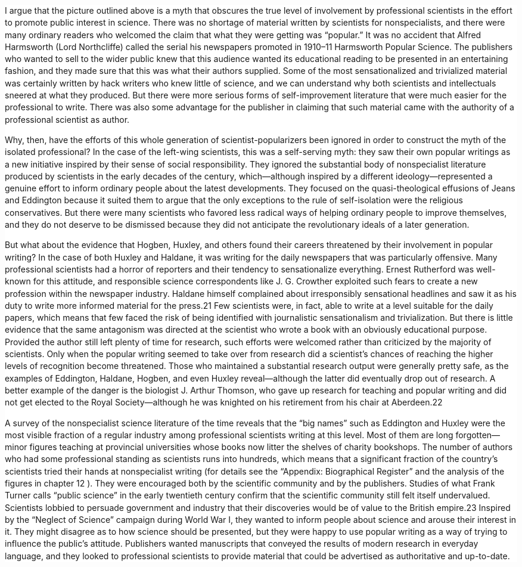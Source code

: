 I argue that the picture outlined above is a myth that obscures the true level of involvement by professional scientists in the effort to promote public interest in science. There was no shortage of material written by scientists for nonspecialists, and there were many ordinary readers who welcomed the claim that what they were getting was “popular.” It was no accident that Alfred Harmsworth (Lord Northcliffe) called the serial his newspapers promoted in 1910–11 Harmsworth Popular Science. The publishers who wanted to sell to the wider public knew that this audience wanted its educational reading to be presented in an entertaining fashion, and they made sure that this was what their authors supplied. Some of the most sensationalized and trivialized material was certainly written by hack writers who knew little of science, and we can understand why both scientists and intellectuals sneered at what they produced. But there were more serious forms of self-improvement literature that were much easier for the professional to write. There was also some advantage for the publisher in claiming that such material came with the authority of a professional scientist as author.

Why, then, have the efforts of this whole generation of scientist-popularizers been ignored in order to construct the myth of the isolated professional? In the case of the left-wing scientists, this was a self-serving myth: they saw their own popular writings as a new initiative inspired by their sense of social responsibility. They ignored the substantial body of nonspecialist literature produced by scientists in the early decades of the century, which—although inspired by a different ideology—represented a genuine effort to inform ordinary people about the latest developments. They focused on the quasi-theological effusions of Jeans and Eddington because it suited them to argue that the only exceptions to the rule of self-isolation were the religious conservatives. But there were many scientists who favored less radical ways of helping ordinary people to improve themselves, and they do not deserve to be dismissed because they did not anticipate the revolutionary ideals of a later generation.

But what about the evidence that Hogben, Huxley, and others found their careers threatened by their involvement in popular writing? In the case of both Huxley and Haldane, it was writing for the daily newspapers that was particularly offensive. Many professional scientists had a horror of reporters and their tendency to sensationalize everything. Ernest Rutherford was well-known for this attitude, and responsible science correspondents like J. G. Crowther exploited such fears to create a new profession within the newspaper industry. Haldane himself complained about irresponsibly sensational headlines and saw it as his duty to write more informed material for the press.21 Few scientists were, in fact, able to write at a level suitable for the daily papers, which means that few faced the risk of being identified with journalistic sensationalism and trivialization. But there is little evidence that the same antagonism was directed at the scientist who wrote a book with an obviously educational purpose. Provided the author still left plenty of time for research, such efforts were welcomed rather than criticized by the majority of scientists. Only when the popular writing seemed to take over from research did a scientist’s chances of reaching the higher levels of recognition become threatened. Those who maintained a substantial research output were generally pretty safe, as the examples of Eddington, Haldane, Hogben, and even Huxley reveal—although the latter did eventually drop out of research. A better example of the danger is the biologist J. Arthur Thomson, who gave up research for teaching and popular writing and did not get elected to the Royal Society—although he was knighted on his retirement from his chair at Aberdeen.22

A survey of the nonspecialist science literature of the time reveals that the “big names” such as Eddington and Huxley were the most visible fraction of a regular industry among professional scientists writing at this level. Most of them are long forgotten—minor figures teaching at provincial universities whose books now litter the shelves of charity bookshops. The number of authors who had some professional standing as scientists runs into hundreds, which means that a significant fraction of the country’s scientists tried their hands at nonspecialist writing (for details see the “Appendix: Biographical Register” and the analysis of the figures in chapter 12 ). They were encouraged both by the scientific community and by the publishers. Studies of what Frank Turner calls “public science” in the early twentieth century confirm that the scientific community still felt itself undervalued. Scientists lobbied to persuade government and industry that their discoveries would be of value to the British empire.23 Inspired by the “Neglect of Science” campaign during World War I, they wanted to inform people about science and arouse their interest in it. They might disagree as to how science should be presented, but they were happy to use popular writing as a way of trying to influence the public’s attitude. Publishers wanted manuscripts that conveyed the results of modern research in everyday language, and they looked to professional scientists to provide material that could be advertised as authoritative and up-to-date.
